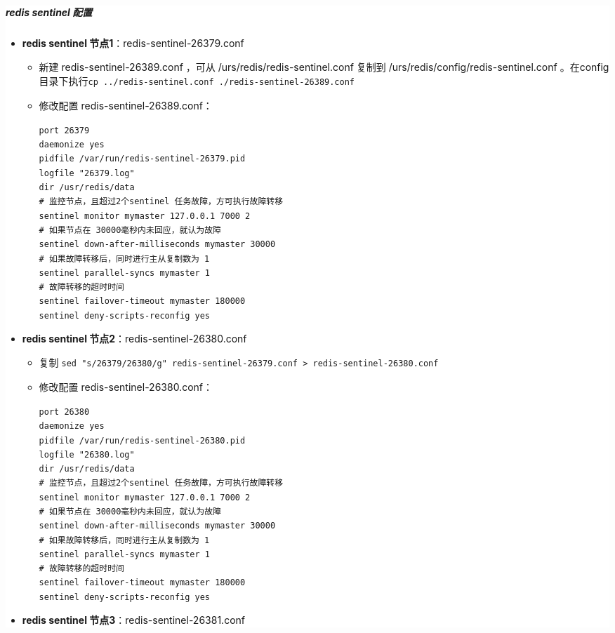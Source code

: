 ##### redis sentinel 配置

- **redis sentinel 节点1**：redis-sentinel-26379.conf

  - 新建 redis-sentinel-26389.conf ，可从 /urs/redis/redis-sentinel.conf 复制到   /urs/redis/config/redis-sentinel.conf 。在config 目录下执行`cp ../redis-sentinel.conf ./redis-sentinel-26389.conf `

  - 修改配置 redis-sentinel-26389.conf：

    ```properties
    port 26379
    daemonize yes
    pidfile /var/run/redis-sentinel-26379.pid
    logfile "26379.log"
    dir /usr/redis/data
    # 监控节点，且超过2个sentinel 任务故障，方可执行故障转移
    sentinel monitor mymaster 127.0.0.1 7000 2
    # 如果节点在 30000毫秒内未回应，就认为故障
    sentinel down-after-milliseconds mymaster 30000
    # 如果故障转移后，同时进行主从复制数为 1
    sentinel parallel-syncs mymaster 1
    # 故障转移的超时时间
    sentinel failover-timeout mymaster 180000
    sentinel deny-scripts-reconfig yes
    ```

- **redis sentinel 节点2**：redis-sentinel-26380.conf

  - 复制 `sed "s/26379/26380/g" redis-sentinel-26379.conf > redis-sentinel-26380.conf`

  - 修改配置 redis-sentinel-26380.conf：

    ```properties
    port 26380
    daemonize yes
    pidfile /var/run/redis-sentinel-26380.pid
    logfile "26380.log"
    dir /usr/redis/data
    # 监控节点，且超过2个sentinel 任务故障，方可执行故障转移
    sentinel monitor mymaster 127.0.0.1 7000 2
    # 如果节点在 30000毫秒内未回应，就认为故障
    sentinel down-after-milliseconds mymaster 30000
    # 如果故障转移后，同时进行主从复制数为 1
    sentinel parallel-syncs mymaster 1
    # 故障转移的超时时间
    sentinel failover-timeout mymaster 180000
    sentinel deny-scripts-reconfig yes
    ```
- **redis sentinel 节点3**：redis-sentinel-26381.conf
